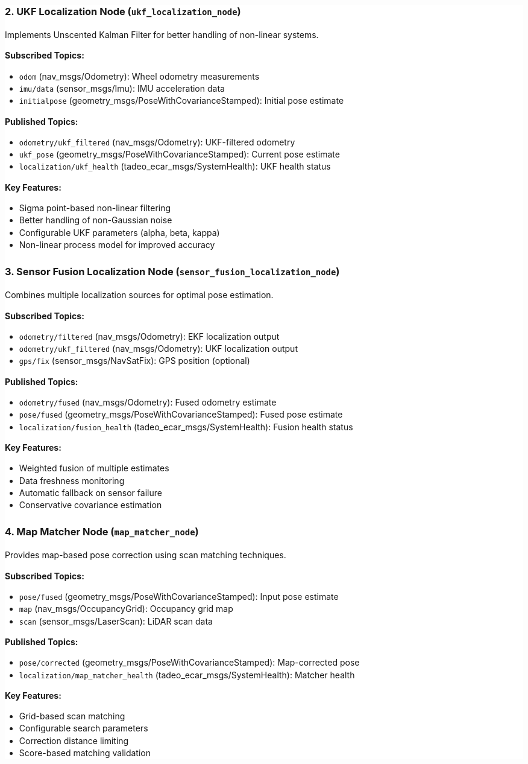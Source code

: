 ### 2. UKF Localization Node (`ukf_localization_node`)

Implements Unscented Kalman Filter for better handling of non-linear systems.

**Subscribed Topics:**
- `odom` (nav_msgs/Odometry): Wheel odometry measurements
- `imu/data` (sensor_msgs/Imu): IMU acceleration data
- `initialpose` (geometry_msgs/PoseWithCovarianceStamped): Initial pose estimate

**Published Topics:**
- `odometry/ukf_filtered` (nav_msgs/Odometry): UKF-filtered odometry
- `ukf_pose` (geometry_msgs/PoseWithCovarianceStamped): Current pose estimate
- `localization/ukf_health` (tadeo_ecar_msgs/SystemHealth): UKF health status

**Key Features:**
- Sigma point-based non-linear filtering
- Better handling of non-Gaussian noise
- Configurable UKF parameters (alpha, beta, kappa)
- Non-linear process model for improved accuracy

### 3. Sensor Fusion Localization Node (`sensor_fusion_localization_node`)

Combines multiple localization sources for optimal pose estimation.

**Subscribed Topics:**
- `odometry/filtered` (nav_msgs/Odometry): EKF localization output
- `odometry/ukf_filtered` (nav_msgs/Odometry): UKF localization output
- `gps/fix` (sensor_msgs/NavSatFix): GPS position (optional)

**Published Topics:**
- `odometry/fused` (nav_msgs/Odometry): Fused odometry estimate
- `pose/fused` (geometry_msgs/PoseWithCovarianceStamped): Fused pose estimate
- `localization/fusion_health` (tadeo_ecar_msgs/SystemHealth): Fusion health status

**Key Features:**
- Weighted fusion of multiple estimates
- Data freshness monitoring
- Automatic fallback on sensor failure
- Conservative covariance estimation

### 4. Map Matcher Node (`map_matcher_node`)

Provides map-based pose correction using scan matching techniques.

**Subscribed Topics:**
- `pose/fused` (geometry_msgs/PoseWithCovarianceStamped): Input pose estimate
- `map` (nav_msgs/OccupancyGrid): Occupancy grid map
- `scan` (sensor_msgs/LaserScan): LiDAR scan data

**Published Topics:**
- `pose/corrected` (geometry_msgs/PoseWithCovarianceStamped): Map-corrected pose
- `localization/map_matcher_health` (tadeo_ecar_msgs/SystemHealth): Matcher health

**Key Features:**
- Grid-based scan matching
- Configurable search parameters
- Correction distance limiting
- Score-based matching validation

